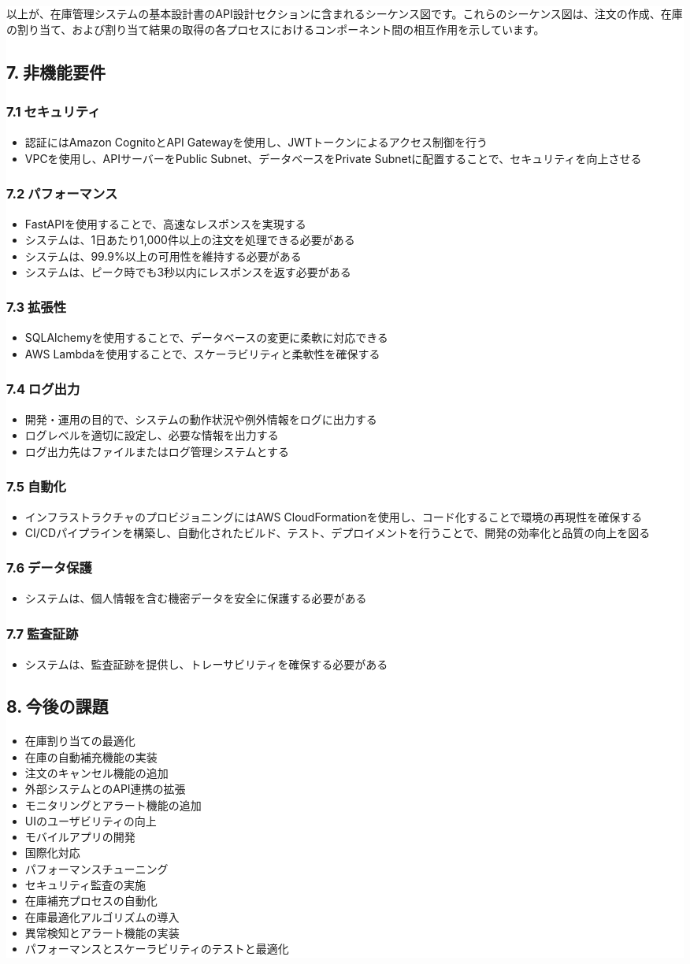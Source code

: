以上が、在庫管理システムの基本設計書のAPI設計セクションに含まれるシーケンス図です。これらのシーケンス図は、注文の作成、在庫の割り当て、および割り当て結果の取得の各プロセスにおけるコンポーネント間の相互作用を示しています。

## 7. 非機能要件
### 7.1 セキュリティ
- 認証にはAmazon CognitoとAPI Gatewayを使用し、JWTトークンによるアクセス制御を行う
- VPCを使用し、APIサーバーをPublic Subnet、データベースをPrivate Subnetに配置することで、セキュリティを向上させる

### 7.2 パフォーマンス
- FastAPIを使用することで、高速なレスポンスを実現する
- システムは、1日あたり1,000件以上の注文を処理できる必要がある
- システムは、99.9%以上の可用性を維持する必要がある
- システムは、ピーク時でも3秒以内にレスポンスを返す必要がある

### 7.3 拡張性
- SQLAlchemyを使用することで、データベースの変更に柔軟に対応できる
- AWS Lambdaを使用することで、スケーラビリティと柔軟性を確保する

### 7.4 ログ出力
- 開発・運用の目的で、システムの動作状況や例外情報をログに出力する
- ログレベルを適切に設定し、必要な情報を出力する
- ログ出力先はファイルまたはログ管理システムとする

### 7.5 自動化
- インフラストラクチャのプロビジョニングにはAWS CloudFormationを使用し、コード化することで環境の再現性を確保する
- CI/CDパイプラインを構築し、自動化されたビルド、テスト、デプロイメントを行うことで、開発の効率化と品質の向上を図る

### 7.6 データ保護
- システムは、個人情報を含む機密データを安全に保護する必要がある

### 7.7 監査証跡
- システムは、監査証跡を提供し、トレーサビリティを確保する必要がある

## 8. 今後の課題
- 在庫割り当ての最適化
- 在庫の自動補充機能の実装
- 注文のキャンセル機能の追加
- 外部システムとのAPI連携の拡張
- モニタリングとアラート機能の追加
- UIのユーザビリティの向上
- モバイルアプリの開発
- 国際化対応
- パフォーマンスチューニング
- セキュリティ監査の実施
- 在庫補充プロセスの自動化
- 在庫最適化アルゴリズムの導入
- 異常検知とアラート機能の実装
- パフォーマンスとスケーラビリティのテストと最適化
